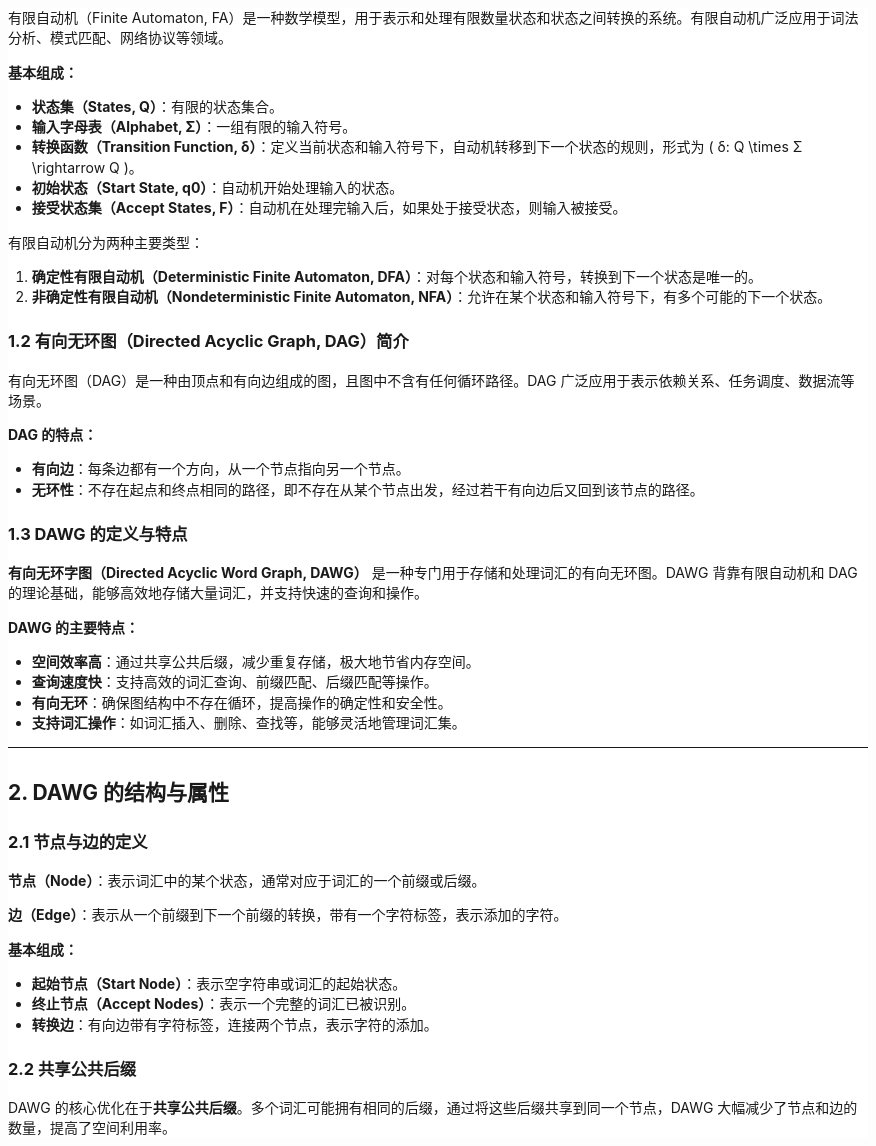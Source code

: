 有限自动机（Finite Automaton, FA）是一种数学模型，用于表示和处理有限数量状态和状态之间转换的系统。有限自动机广泛应用于词法分析、模式匹配、网络协议等领域。

**基本组成：**

- **状态集（States, Q）**：有限的状态集合。
- **输入字母表（Alphabet, Σ）**：一组有限的输入符号。
- **转换函数（Transition Function, δ）**：定义当前状态和输入符号下，自动机转移到下一个状态的规则，形式为 \( δ: Q \times Σ \rightarrow Q \)。
- **初始状态（Start State, q0）**：自动机开始处理输入的状态。
- **接受状态集（Accept States, F）**：自动机在处理完输入后，如果处于接受状态，则输入被接受。

有限自动机分为两种主要类型：

1. **确定性有限自动机（Deterministic Finite Automaton, DFA）**：对每个状态和输入符号，转换到下一个状态是唯一的。
2. **非确定性有限自动机（Nondeterministic Finite Automaton, NFA）**：允许在某个状态和输入符号下，有多个可能的下一个状态。

### 1.2 有向无环图（Directed Acyclic Graph, DAG）简介

有向无环图（DAG）是一种由顶点和有向边组成的图，且图中不含有任何循环路径。DAG 广泛应用于表示依赖关系、任务调度、数据流等场景。

**DAG 的特点：**

- **有向边**：每条边都有一个方向，从一个节点指向另一个节点。
- **无环性**：不存在起点和终点相同的路径，即不存在从某个节点出发，经过若干有向边后又回到该节点的路径。

### 1.3 DAWG 的定义与特点

**有向无环字图（Directed Acyclic Word Graph, DAWG）** 是一种专门用于存储和处理词汇的有向无环图。DAWG 背靠有限自动机和 DAG 的理论基础，能够高效地存储大量词汇，并支持快速的查询和操作。

**DAWG 的主要特点：**

- **空间效率高**：通过共享公共后缀，减少重复存储，极大地节省内存空间。
- **查询速度快**：支持高效的词汇查询、前缀匹配、后缀匹配等操作。
- **有向无环**：确保图结构中不存在循环，提高操作的确定性和安全性。
- **支持词汇操作**：如词汇插入、删除、查找等，能够灵活地管理词汇集。

---

## 2. DAWG 的结构与属性

### 2.1 节点与边的定义

**节点（Node）**：表示词汇中的某个状态，通常对应于词汇的一个前缀或后缀。

**边（Edge）**：表示从一个前缀到下一个前缀的转换，带有一个字符标签，表示添加的字符。

**基本组成：**

- **起始节点（Start Node）**：表示空字符串或词汇的起始状态。
- **终止节点（Accept Nodes）**：表示一个完整的词汇已被识别。
- **转换边**：有向边带有字符标签，连接两个节点，表示字符的添加。

### 2.2 共享公共后缀

DAWG 的核心优化在于**共享公共后缀**。多个词汇可能拥有相同的后缀，通过将这些后缀共享到同一个节点，DAWG 大幅减少了节点和边的数量，提高了空间利用率。
